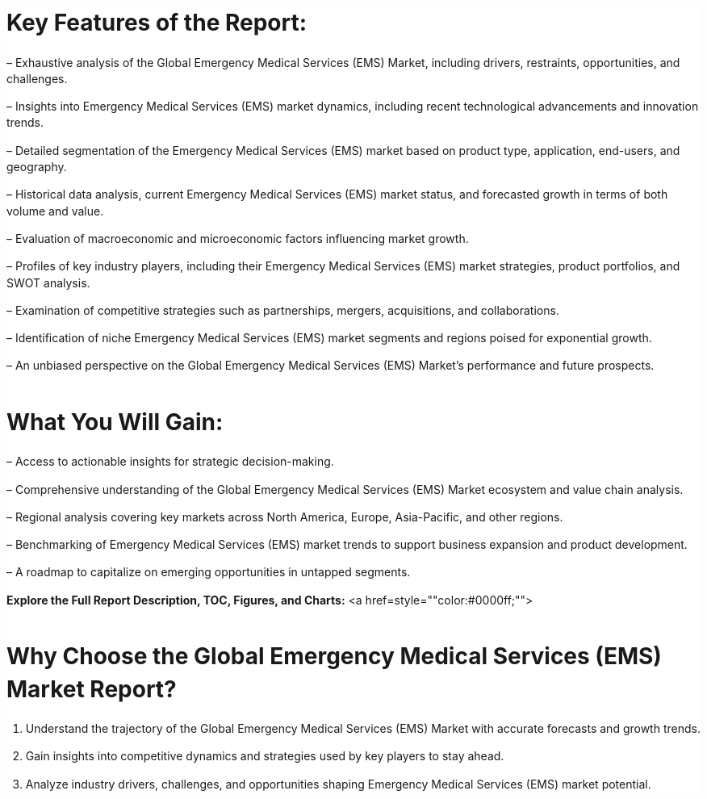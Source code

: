 # <strong>Key Features of the Report:</strong>

– Exhaustive analysis of the Global Emergency Medical Services (EMS) Market, including drivers, restraints, opportunities, and challenges.

– Insights into Emergency Medical Services (EMS) market dynamics, including recent technological advancements and innovation trends.

– Detailed segmentation of the Emergency Medical Services (EMS) market based on product type, application, end-users, and geography.

– Historical data analysis, current Emergency Medical Services (EMS) market status, and forecasted growth in terms of both volume and value.

– Evaluation of macroeconomic and microeconomic factors influencing market growth.

– Profiles of key industry players, including their Emergency Medical Services (EMS) market strategies, product portfolios, and SWOT analysis.

– Examination of competitive strategies such as partnerships, mergers, acquisitions, and collaborations.

– Identification of niche Emergency Medical Services (EMS) market segments and regions poised for exponential growth.

– An unbiased perspective on the Global Emergency Medical Services (EMS) Market’s performance and future prospects.

# <strong>What You Will Gain:</strong>

– Access to actionable insights for strategic decision-making.

– Comprehensive understanding of the Global Emergency Medical Services (EMS) Market ecosystem and value chain analysis.

– Regional analysis covering key markets across North America, Europe, Asia-Pacific, and other regions.

– Benchmarking of Emergency Medical Services (EMS) market trends to support business expansion and product development.

– A roadmap to capitalize on emerging opportunities in untapped segments.

<strong>Explore the Full Report Description, TOC, Figures, and Charts:</strong>
<a href=style=""color:#0000ff;""></a>

# <strong>Why Choose the Global Emergency Medical Services (EMS) Market Report?</strong>

1. Understand the trajectory of the Global Emergency Medical Services (EMS) Market with accurate forecasts and growth trends.

2. Gain insights into competitive dynamics and strategies used by key players to stay ahead.

3. Analyze industry drivers, challenges, and opportunities shaping Emergency Medical Services (EMS) market potential.
